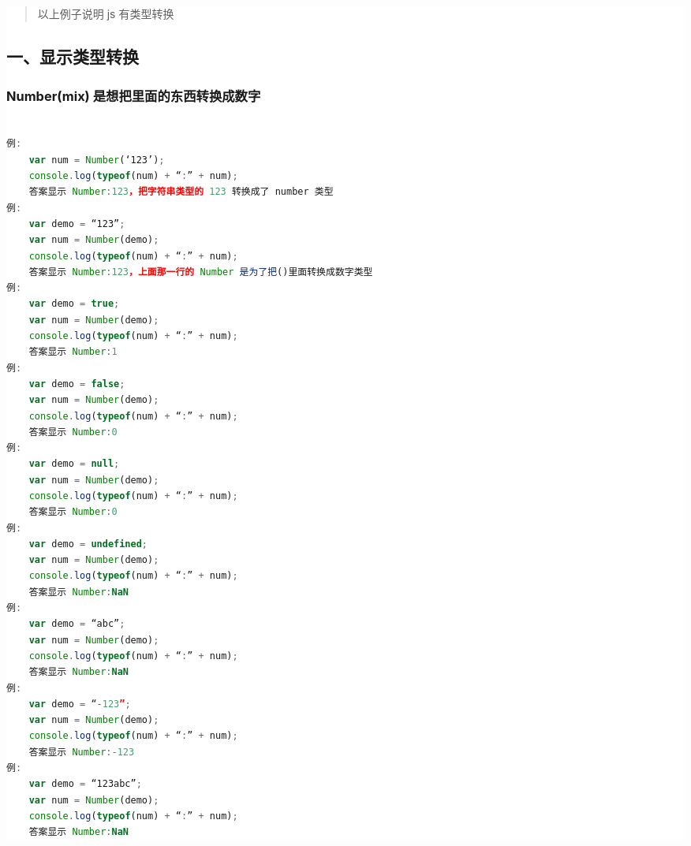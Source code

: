 > 以上例子说明 js 有类型转换

## 一、显示类型转换

### Number(mix) 是想把里面的东西转换成数字

```js

例:
    var num = Number(‘123’);
    console.log(typeof(num) + “:” + num);
    答案显示 Number:123，把字符串类型的 123 转换成了 number 类型
例:
    var demo = “123”;
    var num = Number(demo);
    console.log(typeof(num) + “:” + num);
    答案显示 Number:123，上面那一行的 Number 是为了把()里面转换成数字类型
例:
    var demo = true;
    var num = Number(demo);
    console.log(typeof(num) + “:” + num);
    答案显示 Number:1
例:
    var demo = false;
    var num = Number(demo);
    console.log(typeof(num) + “:” + num);
    答案显示 Number:0
例:
    var demo = null;
    var num = Number(demo);
    console.log(typeof(num) + “:” + num);
    答案显示 Number:0
例:
    var demo = undefined;
    var num = Number(demo);
    console.log(typeof(num) + “:” + num);
    答案显示 Number:NaN
例:
    var demo = “abc”;
    var num = Number(demo);
    console.log(typeof(num) + “:” + num);
    答案显示 Number:NaN
例:
    var demo = “-123”;
    var num = Number(demo);
    console.log(typeof(num) + “:” + num);
    答案显示 Number:-123
例:
    var demo = “123abc”;
    var num = Number(demo);
    console.log(typeof(num) + “:” + num);
    答案显示 Number:NaN
```
